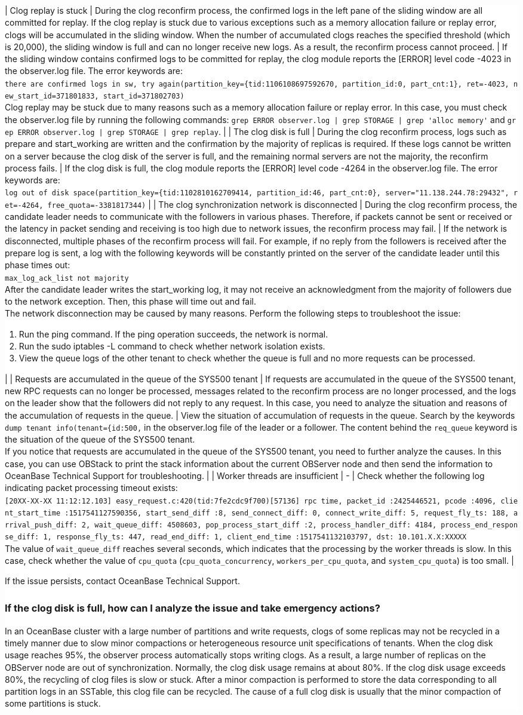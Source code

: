 | Clog replay is stuck    | During the clog reconfirm process, the confirmed logs in the left pane of the sliding window are all committed for replay. If the clog replay is stuck due to various exceptions such as a memory allocation failure or replay error, clogs will be accumulated in the sliding window. When the number of accumulated clogs reaches the specified threshold (which is 20,000), the sliding window is full and can no longer receive new logs. As a result, the reconfirm process cannot proceed. | If the sliding window contains confirmed logs to be committed for replay, the clog module reports the [ERROR] level code -4023 in the observer.log file. The error keywords are:<br>`there are confirmed logs in sw, try again(partition_key={tid:1106108697592670, partition_id:0, part_cnt:1}, ret=-4023, new_start_id=371801833, start_id=371802703)`<br>Clog replay may be stuck due to many reasons such as a memory allocation failure or replay error. In this case, you must check the observer.log file by running the following commands: `grep ERROR observer.log | grep STORAGE | grep 'alloc memory'` and `grep ERROR observer.log | grep STORAGE | grep replay`. |
| The clog disk is full  | During the clog reconfirm process, logs such as prepare and start_working are written and the confirmation by the majority of replicas is required. If these logs cannot be written on a server because the clog disk of the server is full, and the remaining normal servers are not the majority, the reconfirm process fails.  | If the clog disk is full, the clog module reports the [ERROR] level code -4264 in the observer.log file. The error keywords are:<br>`log out of disk space(partition_key={tid:1102810162709414, partition_id:46, part_cnt:0}, server="11.138.244.78:29432", ret=-4264, free_quota=-3381817344)`   |
| The clog synchronization network is disconnected           | During the clog reconfirm process, the candidate leader needs to communicate with the followers in various phases. Therefore, if packets cannot be sent or received or the latency in packet sending and receiving is too high due to network issues, the reconfirm process may fail.   | If the network is disconnected, multiple phases of the reconfirm process will fail. For example, if no reply from the followers is received after the prepare log is sent, a log with the following keywords will be constantly printed on the server of the candidate leader until this phase times out:<br>`max_log_ack_list not majority`<br>After the candidate leader writes the start_working log, it may not receive an acknowledgment from the majority of followers due to the network exception. Then, this phase will time out and fail. <br>The network disconnection may be caused by many reasons. Perform the following steps to troubleshoot the issue:<br><ol><li>Run the ping command. If the ping operation succeeds, the network is normal.</li><li>Run the sudo iptables -L command to check whether network isolation exists.</li><li>View the queue logs of the other tenant to check whether the queue is full and no more requests can be processed. </li></ol> |
| Requests are accumulated in the queue of the SYS500 tenant | If requests are accumulated in the queue of the SYS500 tenant, new RPC requests can no longer be processed, messages related to the reconfirm process are no longer processed, and the logs on the leader show that the followers did not reply to any request. In this case, you need to analyze the situation and reasons of the accumulation of requests in the queue.  | View the situation of accumulation of requests in the queue. Search by the keywords `dump tenant info(tenant={id:500,` in the observer.log file of the leader or a follower. The content behind the `req_queue` keyword is the situation of the queue of the SYS500 tenant. <br>If you notice that requests are accumulated in the queue of the SYS500 tenant, you need to further analyze the causes. In this case, you can use OBStack to print the stack information about the current OBServer node and then send the information to OceanBase Technical Support for troubleshooting. |
| Worker threads are insufficient     | -        | Check whether the following log indicating packet processing timeout exists:<br>`[20XX-XX-XX 11:12:12.103] easy_request.c:420(tid:7fe2cdc9f700)[57136] rpc time, packet_id :2425446521, pcode :4096, client_start_time :1517541127590356, start_send_diff :8, send_connect_diff: 0, connect_write_diff: 5, request_fly_ts: 188, arrival_push_diff: 2, wait_queue_diff: 4508603, pop_process_start_diff :2, process_handler_diff: 4184, process_end_response_diff: 1, response_fly_ts: 447, read_end_diff: 1, client_end_time :1517541132103797, dst: 10.101.X.X:XXXXX`<br>The value of `wait_queue_diff` reaches several seconds, which indicates that the processing by the worker threads is slow. In this case, check whether the value of `cpu_quota` (`cpu_quota_concurrency`, `workers_per_cpu_quota`, and `system_cpu_quota`) is too small. |

If the issue persists, contact OceanBase Technical Support.

### If the clog disk is full, how can I analyze the issue and take emergency actions?

In an OceanBase cluster with a large number of partitions and write requests, clogs of some replicas may not be recycled in a timely manner due to slow minor compactions or heterogeneous resource unit specifications of tenants. When the clog disk usage reaches 95%, the observer process automatically stops writing clogs. As a result, a large number of replicas on the OBServer node are out of synchronization.
Normally, the clog disk usage remains at about 80%. If the clog disk usage exceeds 80%, the recycling of clog files is slow or stuck. After a minor compaction is performed to store the data corresponding to all partition logs in an SSTable, this clog file can be recycled. The cause of a full clog disk is usually that the minor compaction of some partitions is stuck.